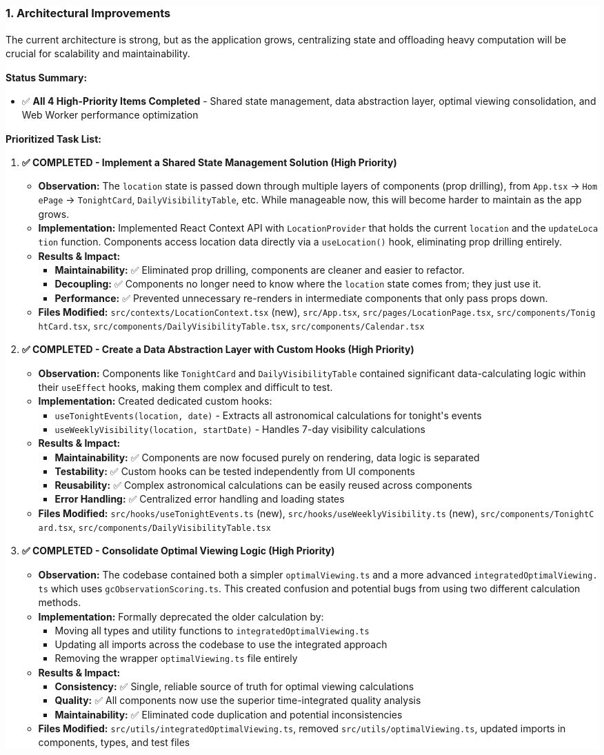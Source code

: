 ### 1. Architectural Improvements

The current architecture is strong, but as the application grows, centralizing
state and offloading heavy computation will be crucial for scalability and
maintainability.

**Status Summary:**
- ✅ **All 4 High-Priority Items Completed** - Shared state management, data abstraction layer, optimal viewing consolidation, and Web Worker performance optimization

**Prioritized Task List:**

1.  **✅ COMPLETED - Implement a Shared State Management Solution (High Priority)**

    - **Observation:** The `location` state is passed down through multiple
      layers of components (prop drilling), from `App.tsx` -> `HomePage` ->
      `TonightCard`, `DailyVisibilityTable`, etc. While manageable now, this
      will become harder to maintain as the app grows.
    - **Implementation:** Implemented React Context API with `LocationProvider` that holds the current
      `location` and the `updateLocation` function. Components access location data
      directly via a `useLocation()` hook, eliminating prop drilling entirely.
    - **Results & Impact:**
      - **Maintainability:** ✅ Eliminated prop drilling, components are cleaner
        and easier to refactor.
      - **Decoupling:** ✅ Components no longer need to know where the `location`
        state comes from; they just use it.
      - **Performance:** ✅ Prevented unnecessary re-renders in intermediate
        components that only pass props down.
    - **Files Modified:** `src/contexts/LocationContext.tsx` (new), `src/App.tsx`, 
      `src/pages/LocationPage.tsx`, `src/components/TonightCard.tsx`, 
      `src/components/DailyVisibilityTable.tsx`, `src/components/Calendar.tsx`

2.  **✅ COMPLETED - Create a Data Abstraction Layer with Custom Hooks (High Priority)**

    - **Observation:** Components like `TonightCard` and `DailyVisibilityTable`
      contained significant data-calculating logic within their `useEffect` hooks,
      making them complex and difficult to test.
    - **Implementation:** Created dedicated custom hooks:
      - `useTonightEvents(location, date)` - Extracts all astronomical calculations for tonight's events
      - `useWeeklyVisibility(location, startDate)` - Handles 7-day visibility calculations
    - **Results & Impact:**
      - **Maintainability:** ✅ Components are now focused purely on rendering, data logic is separated
      - **Testability:** ✅ Custom hooks can be tested independently from UI components
      - **Reusability:** ✅ Complex astronomical calculations can be easily reused across components
      - **Error Handling:** ✅ Centralized error handling and loading states
    - **Files Modified:** `src/hooks/useTonightEvents.ts` (new), `src/hooks/useWeeklyVisibility.ts` (new),
      `src/components/TonightCard.tsx`, `src/components/DailyVisibilityTable.tsx`

3.  **✅ COMPLETED - Consolidate Optimal Viewing Logic (High Priority)**

    - **Observation:** The codebase contained both a simpler `optimalViewing.ts`
      and a more advanced `integratedOptimalViewing.ts` which uses
      `gcObservationScoring.ts`. This created confusion and potential bugs from using two
      different calculation methods.
    - **Implementation:** Formally deprecated the older calculation by:
      - Moving all types and utility functions to `integratedOptimalViewing.ts`
      - Updating all imports across the codebase to use the integrated approach
      - Removing the wrapper `optimalViewing.ts` file entirely
    - **Results & Impact:**
      - **Consistency:** ✅ Single, reliable source of truth for optimal viewing calculations
      - **Quality:** ✅ All components now use the superior time-integrated quality analysis
      - **Maintainability:** ✅ Eliminated code duplication and potential inconsistencies
    - **Files Modified:** `src/utils/integratedOptimalViewing.ts`, removed `src/utils/optimalViewing.ts`,
      updated imports in components, types, and test files
